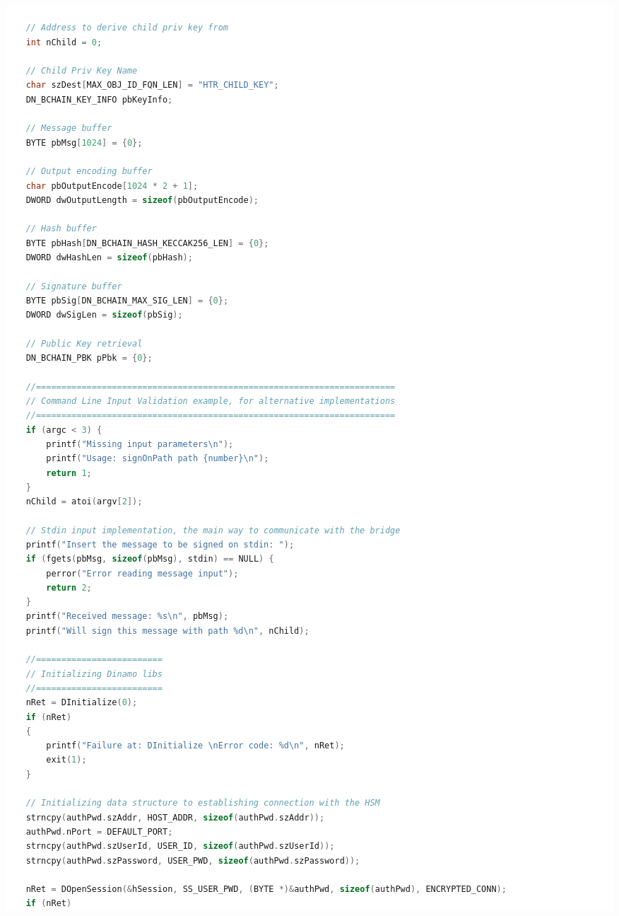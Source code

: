 ```c

	// Address to derive child priv key from
	int nChild = 0;

	// Child Priv Key Name
	char szDest[MAX_OBJ_ID_FQN_LEN] = "HTR_CHILD_KEY";
	DN_BCHAIN_KEY_INFO pbKeyInfo;

	// Message buffer
	BYTE pbMsg[1024] = {0};

	// Output encoding buffer
	char pbOutputEncode[1024 * 2 + 1];
	DWORD dwOutputLength = sizeof(pbOutputEncode);

	// Hash buffer
	BYTE pbHash[DN_BCHAIN_HASH_KECCAK256_LEN] = {0};
	DWORD dwHashLen = sizeof(pbHash);

 	// Signature buffer
	BYTE pbSig[DN_BCHAIN_MAX_SIG_LEN] = {0};
	DWORD dwSigLen = sizeof(pbSig);

	// Public Key retrieval
	DN_BCHAIN_PBK pPbk = {0};

	//=======================================================================
	// Command Line Input Validation example, for alternative implementations
	//=======================================================================
	if (argc < 3) {
		printf("Missing input parameters\n");
		printf("Usage: signOnPath path {number}\n");
		return 1;
	}
	nChild = atoi(argv[2]);

	// Stdin input implementation, the main way to communicate with the bridge
	printf("Insert the message to be signed on stdin: ");
	if (fgets(pbMsg, sizeof(pbMsg), stdin) == NULL) {
		perror("Error reading message input");
		return 2;
	}
	printf("Received message: %s\n", pbMsg);
	printf("Will sign this message with path %d\n", nChild);

	//=========================
	// Initializing Dinamo libs
	//=========================
	nRet = DInitialize(0);
	if (nRet)
	{
		printf("Failure at: DInitialize \nError code: %d\n", nRet);
		exit(1);
	}

	// Initializing data structure to establishing connection with the HSM
	strncpy(authPwd.szAddr, HOST_ADDR, sizeof(authPwd.szAddr));
	authPwd.nPort = DEFAULT_PORT;
	strncpy(authPwd.szUserId, USER_ID, sizeof(authPwd.szUserId));
	strncpy(authPwd.szPassword, USER_PWD, sizeof(authPwd.szPassword));

	nRet = DOpenSession(&hSession, SS_USER_PWD, (BYTE *)&authPwd, sizeof(authPwd), ENCRYPTED_CONN);
	if (nRet)
```

[summary]: #summary
[motivation]: #motivation
[guide-level-explanation]: #guide-level-explanation
[reference-level-explanation]: #reference-level-explanation
[drawbacks]: #drawbacks
[rationale-and-alternatives]: #rationale-and-alternatives
[prior-art]: #prior-art
[unresolved-questions]: #unresolved-questions
[future-possibilities]: #future-possibilities